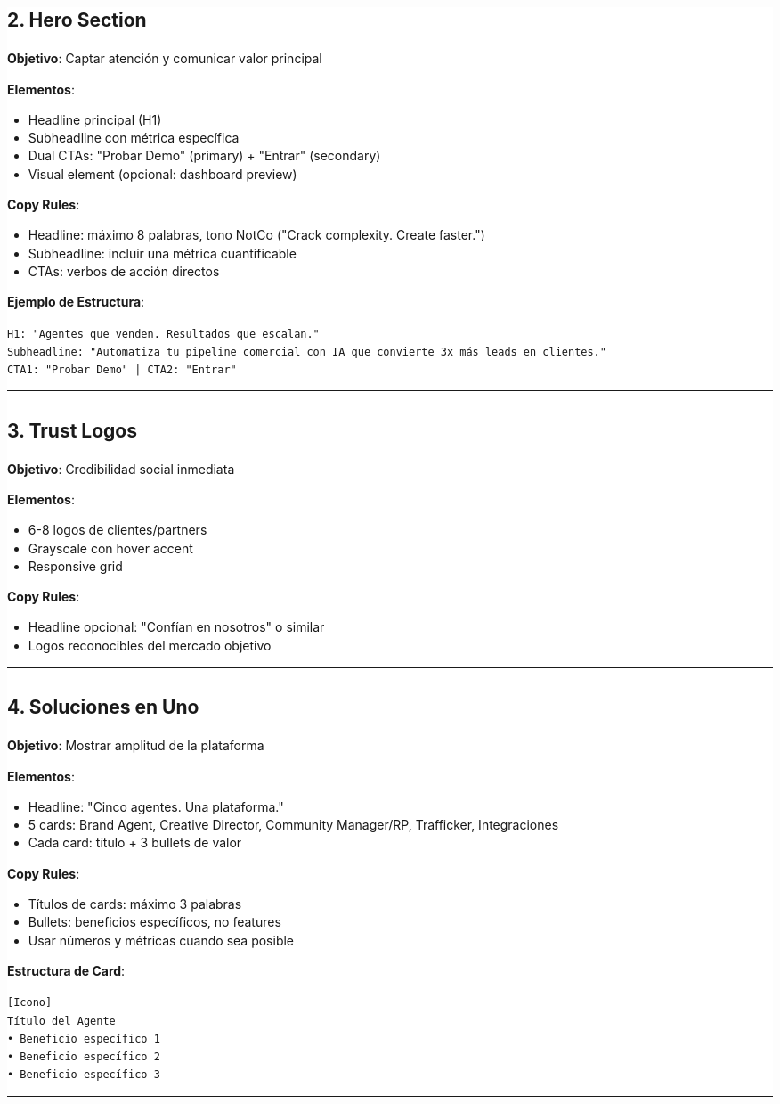 ## 2. Hero Section

**Objetivo**: Captar atención y comunicar valor principal

**Elementos**:
- Headline principal (H1)
- Subheadline con métrica específica
- Dual CTAs: "Probar Demo" (primary) + "Entrar" (secondary)
- Visual element (opcional: dashboard preview)

**Copy Rules**:
- Headline: máximo 8 palabras, tono NotCo ("Crack complexity. Create faster.")
- Subheadline: incluir una métrica cuantificable
- CTAs: verbos de acción directos

**Ejemplo de Estructura**:
```
H1: "Agentes que venden. Resultados que escalan."
Subheadline: "Automatiza tu pipeline comercial con IA que convierte 3x más leads en clientes."
CTA1: "Probar Demo" | CTA2: "Entrar"
```

---

## 3. Trust Logos

**Objetivo**: Credibilidad social inmediata

**Elementos**:
- 6-8 logos de clientes/partners
- Grayscale con hover accent
- Responsive grid

**Copy Rules**:
- Headline opcional: "Confían en nosotros" o similar
- Logos reconocibles del mercado objetivo

---

## 4. Soluciones en Uno

**Objetivo**: Mostrar amplitud de la plataforma

**Elementos**:
- Headline: "Cinco agentes. Una plataforma."
- 5 cards: Brand Agent, Creative Director, Community Manager/RP, Trafficker, Integraciones
- Cada card: título + 3 bullets de valor

**Copy Rules**:
- Títulos de cards: máximo 3 palabras
- Bullets: beneficios específicos, no features
- Usar números y métricas cuando sea posible

**Estructura de Card**:
```
[Icono]
Título del Agente
• Beneficio específico 1
• Beneficio específico 2  
• Beneficio específico 3
```

---